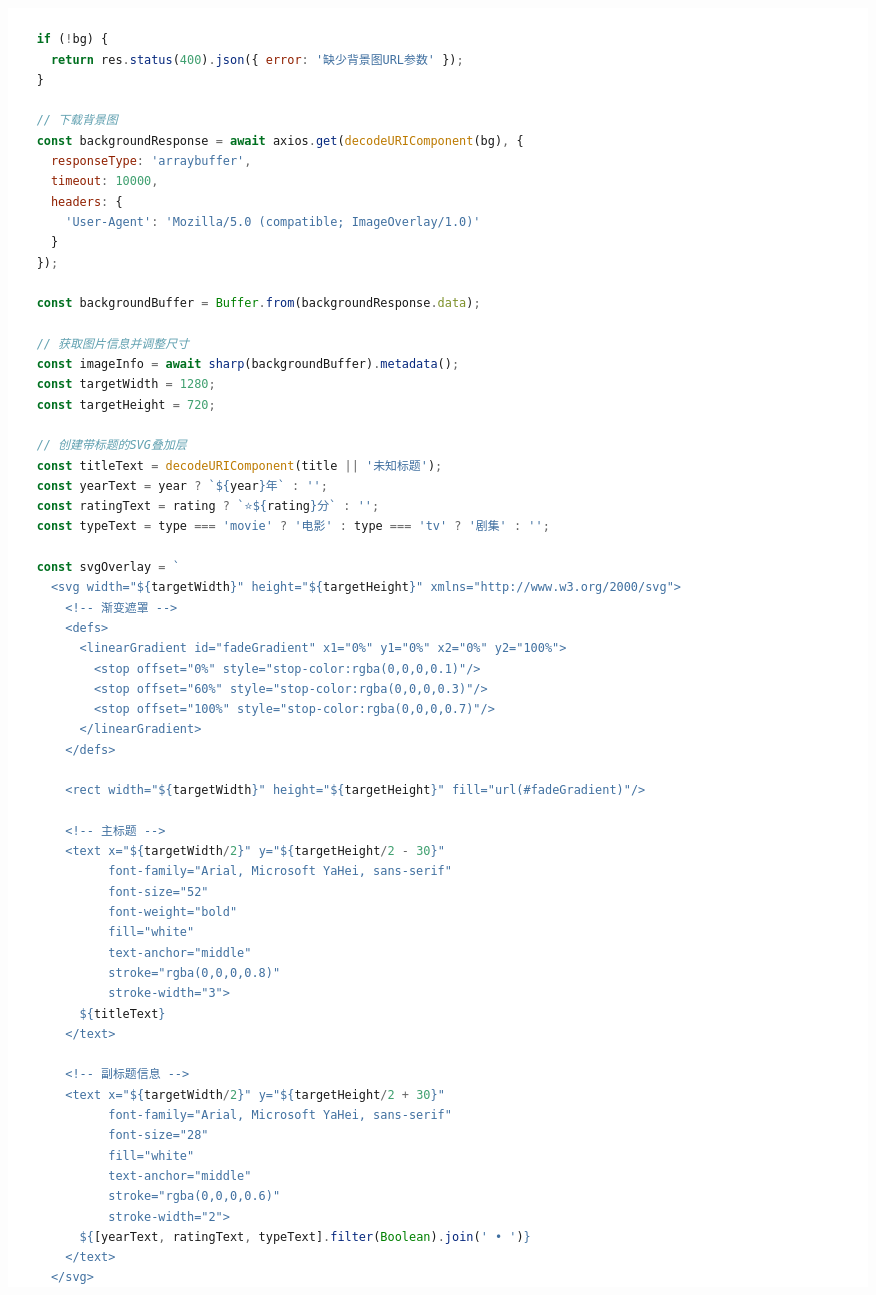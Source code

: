 ```javascript
    
    if (!bg) {
      return res.status(400).json({ error: '缺少背景图URL参数' });
    }
    
    // 下载背景图
    const backgroundResponse = await axios.get(decodeURIComponent(bg), { 
      responseType: 'arraybuffer',
      timeout: 10000,
      headers: {
        'User-Agent': 'Mozilla/5.0 (compatible; ImageOverlay/1.0)'
      }
    });
    
    const backgroundBuffer = Buffer.from(backgroundResponse.data);
    
    // 获取图片信息并调整尺寸
    const imageInfo = await sharp(backgroundBuffer).metadata();
    const targetWidth = 1280;
    const targetHeight = 720;
    
    // 创建带标题的SVG叠加层
    const titleText = decodeURIComponent(title || '未知标题');
    const yearText = year ? `${year}年` : '';
    const ratingText = rating ? `⭐${rating}分` : '';
    const typeText = type === 'movie' ? '电影' : type === 'tv' ? '剧集' : '';
    
    const svgOverlay = `
      <svg width="${targetWidth}" height="${targetHeight}" xmlns="http://www.w3.org/2000/svg">
        <!-- 渐变遮罩 -->
        <defs>
          <linearGradient id="fadeGradient" x1="0%" y1="0%" x2="0%" y2="100%">
            <stop offset="0%" style="stop-color:rgba(0,0,0,0.1)"/>
            <stop offset="60%" style="stop-color:rgba(0,0,0,0.3)"/>
            <stop offset="100%" style="stop-color:rgba(0,0,0,0.7)"/>
          </linearGradient>
        </defs>
        
        <rect width="${targetWidth}" height="${targetHeight}" fill="url(#fadeGradient)"/>
        
        <!-- 主标题 -->
        <text x="${targetWidth/2}" y="${targetHeight/2 - 30}" 
              font-family="Arial, Microsoft YaHei, sans-serif" 
              font-size="52" 
              font-weight="bold" 
              fill="white" 
              text-anchor="middle" 
              stroke="rgba(0,0,0,0.8)" 
              stroke-width="3">
          ${titleText}
        </text>
        
        <!-- 副标题信息 -->
        <text x="${targetWidth/2}" y="${targetHeight/2 + 30}" 
              font-family="Arial, Microsoft YaHei, sans-serif" 
              font-size="28" 
              fill="white" 
              text-anchor="middle" 
              stroke="rgba(0,0,0,0.6)" 
              stroke-width="2">
          ${[yearText, ratingText, typeText].filter(Boolean).join(' • ')}
        </text>
      </svg>
```
